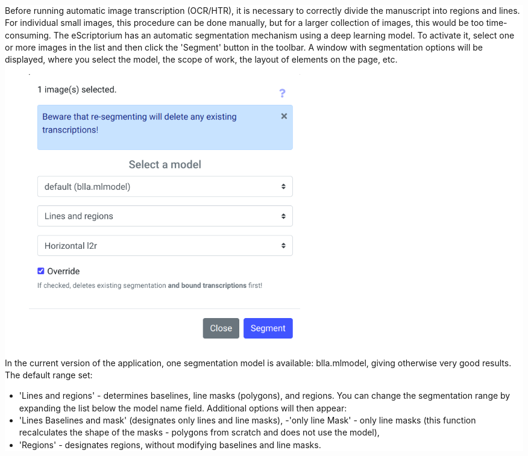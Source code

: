 Before running automatic image transcription (OCR/HTR), it is necessary to correctly divide the manuscript into regions and lines. For individual small images, this procedure can be done manually, but for a larger collection of images, this would be too time-consuming. The eScriptorium has an automatic segmentation mechanism using a deep learning model. To activate it, select one or more images in the list and then click the 'Segment' button in the toolbar. A window with segmentation options will be displayed, where you select the model, the scope of work, the layout of elements on the page, etc.
<figure>
  <img src="image/segmentacja.png" width="450">
</figure>

In the current version of the application, one segmentation model is available: blla.mlmodel, giving otherwise very good results. The default range set:
- 'Lines and regions' - determines baselines, line masks (polygons), and regions.
You can change the segmentation range by expanding the list below the model name field. Additional options will then appear:
- 'Lines Baselines and mask' (designates only lines and line masks),
-'only line Mask' - only line masks (this function recalculates the shape of the masks - polygons from scratch and does not use the model),
- 'Regions' - designates regions, without modifying baselines and line masks.
